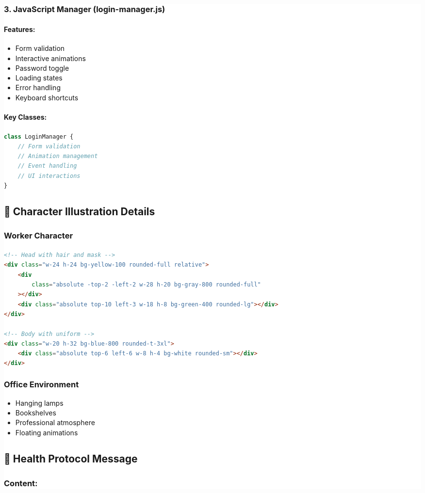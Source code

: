 ### **3. JavaScript Manager (login-manager.js)**

#### **Features:**

-   Form validation
-   Interactive animations
-   Password toggle
-   Loading states
-   Error handling
-   Keyboard shortcuts

#### **Key Classes:**

```javascript
class LoginManager {
    // Form validation
    // Animation management
    // Event handling
    // UI interactions
}
```

## 🎯 **Character Illustration Details**

### **Worker Character**

```html
<!-- Head with hair and mask -->
<div class="w-24 h-24 bg-yellow-100 rounded-full relative">
    <div
        class="absolute -top-2 -left-2 w-28 h-20 bg-gray-800 rounded-full"
    ></div>
    <div class="absolute top-10 left-3 w-18 h-8 bg-green-400 rounded-lg"></div>
</div>

<!-- Body with uniform -->
<div class="w-20 h-32 bg-blue-800 rounded-t-3xl">
    <div class="absolute top-6 left-6 w-8 h-4 bg-white rounded-sm"></div>
</div>
```

### **Office Environment**

-   Hanging lamps
-   Bookshelves
-   Professional atmosphere
-   Floating animations

## 💬 **Health Protocol Message**

### **Content:**
